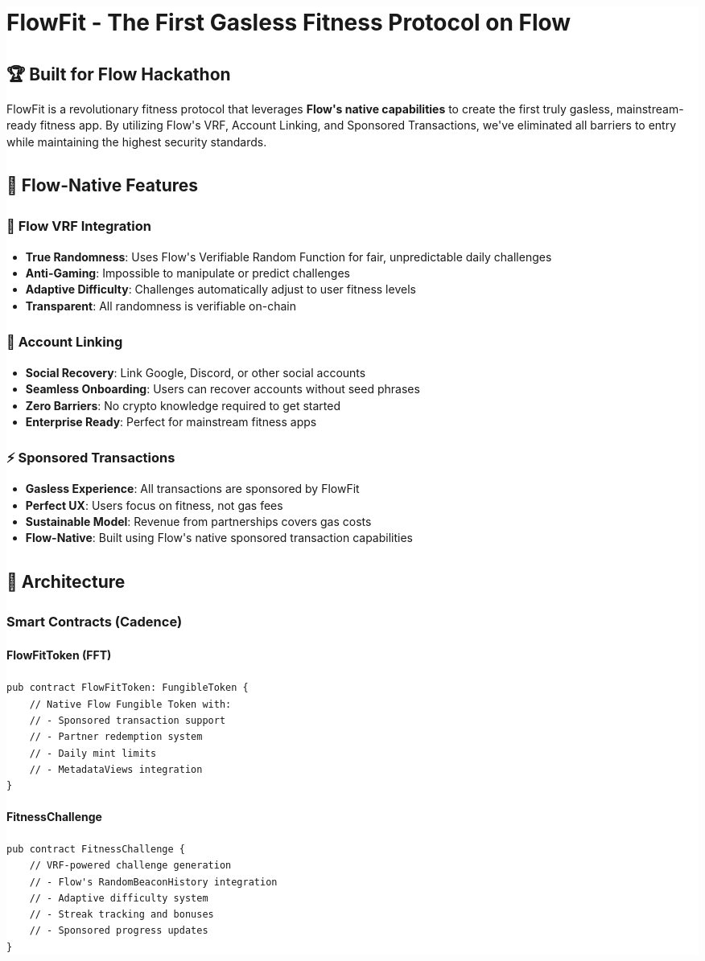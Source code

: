 # FlowFit - The First Gasless Fitness Protocol on Flow

## 🏆 Built for Flow Hackathon

FlowFit is a revolutionary fitness protocol that leverages **Flow's native capabilities** to create the first truly gasless, mainstream-ready fitness app. By utilizing Flow's VRF, Account Linking, and Sponsored Transactions, we've eliminated all barriers to entry while maintaining the highest security standards.

## 🌟 Flow-Native Features

### 🎲 **Flow VRF Integration**
- **True Randomness**: Uses Flow's Verifiable Random Function for fair, unpredictable daily challenges
- **Anti-Gaming**: Impossible to manipulate or predict challenges
- **Adaptive Difficulty**: Challenges automatically adjust to user fitness levels
- **Transparent**: All randomness is verifiable on-chain

### 🔗 **Account Linking** 
- **Social Recovery**: Link Google, Discord, or other social accounts
- **Seamless Onboarding**: Users can recover accounts without seed phrases
- **Zero Barriers**: No crypto knowledge required to get started
- **Enterprise Ready**: Perfect for mainstream fitness apps

### ⚡ **Sponsored Transactions**
- **Gasless Experience**: All transactions are sponsored by FlowFit
- **Perfect UX**: Users focus on fitness, not gas fees
- **Sustainable Model**: Revenue from partnerships covers gas costs
- **Flow-Native**: Built using Flow's native sponsored transaction capabilities

## 📱 Architecture

### Smart Contracts (Cadence)

#### FlowFitToken (FFT)
```cadence
pub contract FlowFitToken: FungibleToken {
    // Native Flow Fungible Token with:
    // - Sponsored transaction support
    // - Partner redemption system
    // - Daily mint limits
    // - MetadataViews integration
}
```

#### FitnessChallenge
```cadence
pub contract FitnessChallenge {
    // VRF-powered challenge generation
    // - Flow's RandomBeaconHistory integration
    // - Adaptive difficulty system
    // - Streak tracking and bonuses
    // - Sponsored progress updates
}
```
